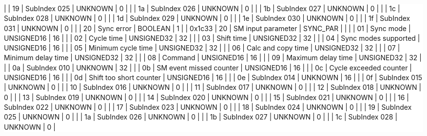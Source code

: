 |           | 19 | SubIndex 025                                     | UNKNOWN          | 0   |
|           | 1a | SubIndex 026                                     | UNKNOWN          | 0   |
|           | 1b | SubIndex 027                                     | UNKNOWN          | 0   |
|           | 1c | SubIndex 028                                     | UNKNOWN          | 0   |
|           | 1d | SubIndex 029                                     | UNKNOWN          | 0   |
|           | 1e | SubIndex 030                                     | UNKNOWN          | 0   |
|           | 1f | SubIndex 031                                     | UNKNOWN          | 0   |
|           | 20 | Sync error                                       | BOOLEAN          | 1   |
| 0x1c33    | 20 | SM input parameter                               | SYNC_PAR         |     |
|           | 01 | Sync mode                                        | UNSIGNED16       | 16  |
|           | 02 | Cycle time                                       | UNSIGNED32       | 32  |
|           | 03 | Shift time                                       | UNSIGNED32       | 32  |
|           | 04 | Sync modes supported                             | UNSIGNED16       | 16  |
|           | 05 | Minimum cycle time                               | UNSIGNED32       | 32  |
|           | 06 | Calc and copy time                               | UNSIGNED32       | 32  |
|           | 07 | Minimum delay time                               | UNSIGNED32       | 32  |
|           | 08 | Command                                          | UNSIGNED16       | 16  |
|           | 09 | Maximum delay time                               | UNSIGNED32       | 32  |
|           | 0a | SubIndex 010                                     | UNKNOWN          | 32  |
|           | 0b | SM event missed counter                          | UNSIGNED16       | 16  |
|           | 0c | Cycle exceeded counter                           | UNSIGNED16       | 16  |
|           | 0d | Shift too short counter                          | UNSIGNED16       | 16  |
|           | 0e | SubIndex 014                                     | UNKNOWN          | 16  |
|           | 0f | SubIndex 015                                     | UNKNOWN          | 0   |
|           | 10 | SubIndex 016                                     | UNKNOWN          | 0   |
|           | 11 | SubIndex 017                                     | UNKNOWN          | 0   |
|           | 12 | SubIndex 018                                     | UNKNOWN          | 0   |
|           | 13 | SubIndex 019                                     | UNKNOWN          | 0   |
|           | 14 | SubIndex 020                                     | UNKNOWN          | 0   |
|           | 15 | SubIndex 021                                     | UNKNOWN          | 0   |
|           | 16 | SubIndex 022                                     | UNKNOWN          | 0   |
|           | 17 | SubIndex 023                                     | UNKNOWN          | 0   |
|           | 18 | SubIndex 024                                     | UNKNOWN          | 0   |
|           | 19 | SubIndex 025                                     | UNKNOWN          | 0   |
|           | 1a | SubIndex 026                                     | UNKNOWN          | 0   |
|           | 1b | SubIndex 027                                     | UNKNOWN          | 0   |
|           | 1c | SubIndex 028                                     | UNKNOWN          | 0   |